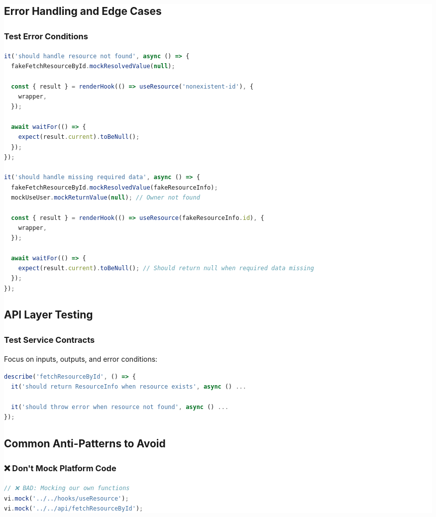 ## Error Handling and Edge Cases

### Test Error Conditions

```typescript
it('should handle resource not found', async () => {
  fakeFetchResourceById.mockResolvedValue(null);

  const { result } = renderHook(() => useResource('nonexistent-id'), {
    wrapper,
  });

  await waitFor(() => {
    expect(result.current).toBeNull();
  });
});

it('should handle missing required data', async () => {
  fakeFetchResourceById.mockResolvedValue(fakeResourceInfo);
  mockUseUser.mockReturnValue(null); // Owner not found

  const { result } = renderHook(() => useResource(fakeResourceInfo.id), {
    wrapper,
  });

  await waitFor(() => {
    expect(result.current).toBeNull(); // Should return null when required data missing
  });
});
```

## API Layer Testing

### Test Service Contracts

Focus on inputs, outputs, and error conditions:

```typescript
describe('fetchResourceById', () => {
  it('should return ResourceInfo when resource exists', async () ...

  it('should throw error when resource not found', async () ...
});
```

## Common Anti-Patterns to Avoid

### ❌ Don't Mock Platform Code

```typescript
// ❌ BAD: Mocking our own functions
vi.mock('../../hooks/useResource');
vi.mock('../../api/fetchResourceById');
```
